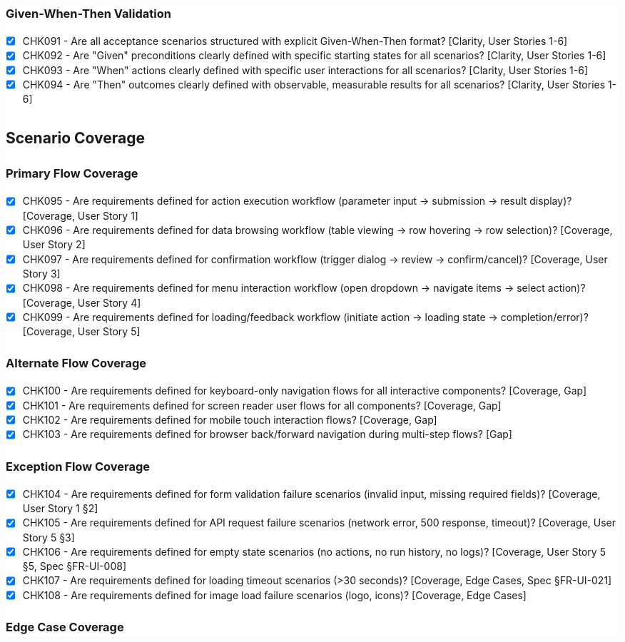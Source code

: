 ### Given-When-Then Validation

- [x] CHK091 - Are all acceptance scenarios structured with explicit Given-When-Then format? [Clarity, User Stories 1-6]
- [x] CHK092 - Are "Given" preconditions clearly defined with specific starting states for all scenarios? [Clarity, User Stories 1-6]
- [x] CHK093 - Are "When" actions clearly defined with specific user interactions for all scenarios? [Clarity, User Stories 1-6]
- [x] CHK094 - Are "Then" outcomes clearly defined with observable, measurable results for all scenarios? [Clarity, User Stories 1-6]

## Scenario Coverage

### Primary Flow Coverage

- [x] CHK095 - Are requirements defined for action execution workflow (parameter input → submission → result display)? [Coverage, User Story 1]
- [x] CHK096 - Are requirements defined for data browsing workflow (table viewing → row hovering → row selection)? [Coverage, User Story 2]
- [x] CHK097 - Are requirements defined for confirmation workflow (trigger dialog → review → confirm/cancel)? [Coverage, User Story 3]
- [x] CHK098 - Are requirements defined for menu interaction workflow (open dropdown → navigate items → select action)? [Coverage, User Story 4]
- [x] CHK099 - Are requirements defined for loading/feedback workflow (initiate action → loading state → completion/error)? [Coverage, User Story 5]

### Alternate Flow Coverage

- [x] CHK100 - Are requirements defined for keyboard-only navigation flows for all interactive components? [Coverage, Gap]
- [x] CHK101 - Are requirements defined for screen reader user flows for all components? [Coverage, Gap]
- [x] CHK102 - Are requirements defined for mobile touch interaction flows? [Coverage, Gap]
- [x] CHK103 - Are requirements defined for browser back/forward navigation during multi-step flows? [Gap]

### Exception Flow Coverage

- [x] CHK104 - Are requirements defined for form validation failure scenarios (invalid input, missing required fields)? [Coverage, User Story 1 §2]
- [x] CHK105 - Are requirements defined for API request failure scenarios (network error, 500 response, timeout)? [Coverage, User Story 5 §3]
- [x] CHK106 - Are requirements defined for empty state scenarios (no actions, no run history, no logs)? [Coverage, User Story 5 §5, Spec §FR-UI-008]
- [x] CHK107 - Are requirements defined for loading timeout scenarios (>30 seconds)? [Coverage, Edge Cases, Spec §FR-UI-021]
- [x] CHK108 - Are requirements defined for image load failure scenarios (logo, icons)? [Coverage, Edge Cases]

### Edge Case Coverage
